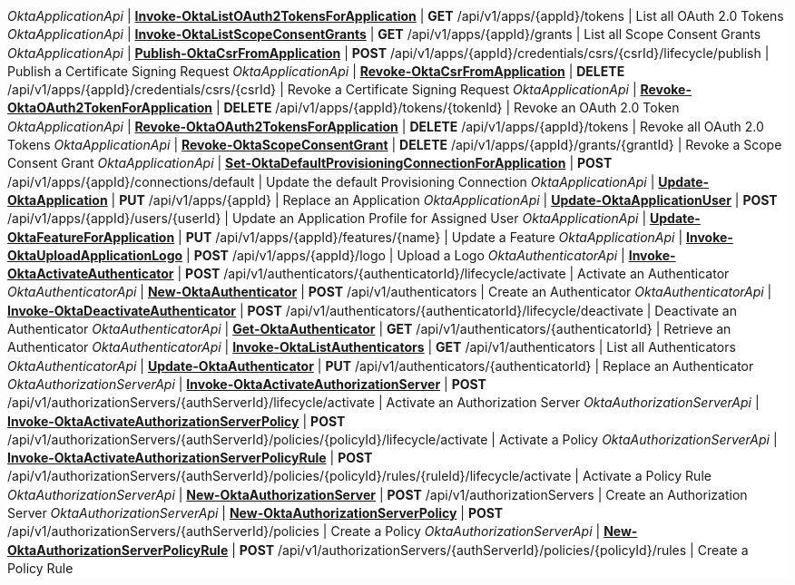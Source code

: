 *OktaApplicationApi* | [**Invoke-OktaListOAuth2TokensForApplication**](docs/OktaApplicationApi.md#Invoke-OktaListOAuth2TokensForApplication) | **GET** /api/v1/apps/{appId}/tokens | List all OAuth 2.0 Tokens
*OktaApplicationApi* | [**Invoke-OktaListScopeConsentGrants**](docs/OktaApplicationApi.md#Invoke-OktaListScopeConsentGrants) | **GET** /api/v1/apps/{appId}/grants | List all Scope Consent Grants
*OktaApplicationApi* | [**Publish-OktaCsrFromApplication**](docs/OktaApplicationApi.md#Publish-OktaCsrFromApplication) | **POST** /api/v1/apps/{appId}/credentials/csrs/{csrId}/lifecycle/publish | Publish a Certificate Signing Request
*OktaApplicationApi* | [**Revoke-OktaCsrFromApplication**](docs/OktaApplicationApi.md#Revoke-OktaCsrFromApplication) | **DELETE** /api/v1/apps/{appId}/credentials/csrs/{csrId} | Revoke a Certificate Signing Request
*OktaApplicationApi* | [**Revoke-OktaOAuth2TokenForApplication**](docs/OktaApplicationApi.md#Revoke-OktaOAuth2TokenForApplication) | **DELETE** /api/v1/apps/{appId}/tokens/{tokenId} | Revoke an OAuth 2.0 Token
*OktaApplicationApi* | [**Revoke-OktaOAuth2TokensForApplication**](docs/OktaApplicationApi.md#Revoke-OktaOAuth2TokensForApplication) | **DELETE** /api/v1/apps/{appId}/tokens | Revoke all OAuth 2.0 Tokens
*OktaApplicationApi* | [**Revoke-OktaScopeConsentGrant**](docs/OktaApplicationApi.md#Revoke-OktaScopeConsentGrant) | **DELETE** /api/v1/apps/{appId}/grants/{grantId} | Revoke a Scope Consent Grant
*OktaApplicationApi* | [**Set-OktaDefaultProvisioningConnectionForApplication**](docs/OktaApplicationApi.md#Set-OktaDefaultProvisioningConnectionForApplication) | **POST** /api/v1/apps/{appId}/connections/default | Update the default Provisioning Connection
*OktaApplicationApi* | [**Update-OktaApplication**](docs/OktaApplicationApi.md#Update-OktaApplication) | **PUT** /api/v1/apps/{appId} | Replace an Application
*OktaApplicationApi* | [**Update-OktaApplicationUser**](docs/OktaApplicationApi.md#Update-OktaApplicationUser) | **POST** /api/v1/apps/{appId}/users/{userId} | Update an Application Profile for Assigned User
*OktaApplicationApi* | [**Update-OktaFeatureForApplication**](docs/OktaApplicationApi.md#Update-OktaFeatureForApplication) | **PUT** /api/v1/apps/{appId}/features/{name} | Update a Feature
*OktaApplicationApi* | [**Invoke-OktaUploadApplicationLogo**](docs/OktaApplicationApi.md#Invoke-OktaUploadApplicationLogo) | **POST** /api/v1/apps/{appId}/logo | Upload a Logo
*OktaAuthenticatorApi* | [**Invoke-OktaActivateAuthenticator**](docs/OktaAuthenticatorApi.md#Invoke-OktaActivateAuthenticator) | **POST** /api/v1/authenticators/{authenticatorId}/lifecycle/activate | Activate an Authenticator
*OktaAuthenticatorApi* | [**New-OktaAuthenticator**](docs/OktaAuthenticatorApi.md#New-OktaAuthenticator) | **POST** /api/v1/authenticators | Create an Authenticator
*OktaAuthenticatorApi* | [**Invoke-OktaDeactivateAuthenticator**](docs/OktaAuthenticatorApi.md#Invoke-OktaDeactivateAuthenticator) | **POST** /api/v1/authenticators/{authenticatorId}/lifecycle/deactivate | Deactivate an Authenticator
*OktaAuthenticatorApi* | [**Get-OktaAuthenticator**](docs/OktaAuthenticatorApi.md#Get-OktaAuthenticator) | **GET** /api/v1/authenticators/{authenticatorId} | Retrieve an Authenticator
*OktaAuthenticatorApi* | [**Invoke-OktaListAuthenticators**](docs/OktaAuthenticatorApi.md#Invoke-OktaListAuthenticators) | **GET** /api/v1/authenticators | List all Authenticators
*OktaAuthenticatorApi* | [**Update-OktaAuthenticator**](docs/OktaAuthenticatorApi.md#Update-OktaAuthenticator) | **PUT** /api/v1/authenticators/{authenticatorId} | Replace an Authenticator
*OktaAuthorizationServerApi* | [**Invoke-OktaActivateAuthorizationServer**](docs/OktaAuthorizationServerApi.md#Invoke-OktaActivateAuthorizationServer) | **POST** /api/v1/authorizationServers/{authServerId}/lifecycle/activate | Activate an Authorization Server
*OktaAuthorizationServerApi* | [**Invoke-OktaActivateAuthorizationServerPolicy**](docs/OktaAuthorizationServerApi.md#Invoke-OktaActivateAuthorizationServerPolicy) | **POST** /api/v1/authorizationServers/{authServerId}/policies/{policyId}/lifecycle/activate | Activate a Policy
*OktaAuthorizationServerApi* | [**Invoke-OktaActivateAuthorizationServerPolicyRule**](docs/OktaAuthorizationServerApi.md#Invoke-OktaActivateAuthorizationServerPolicyRule) | **POST** /api/v1/authorizationServers/{authServerId}/policies/{policyId}/rules/{ruleId}/lifecycle/activate | Activate a Policy Rule
*OktaAuthorizationServerApi* | [**New-OktaAuthorizationServer**](docs/OktaAuthorizationServerApi.md#New-OktaAuthorizationServer) | **POST** /api/v1/authorizationServers | Create an Authorization Server
*OktaAuthorizationServerApi* | [**New-OktaAuthorizationServerPolicy**](docs/OktaAuthorizationServerApi.md#New-OktaAuthorizationServerPolicy) | **POST** /api/v1/authorizationServers/{authServerId}/policies | Create a Policy
*OktaAuthorizationServerApi* | [**New-OktaAuthorizationServerPolicyRule**](docs/OktaAuthorizationServerApi.md#New-OktaAuthorizationServerPolicyRule) | **POST** /api/v1/authorizationServers/{authServerId}/policies/{policyId}/rules | Create a Policy Rule